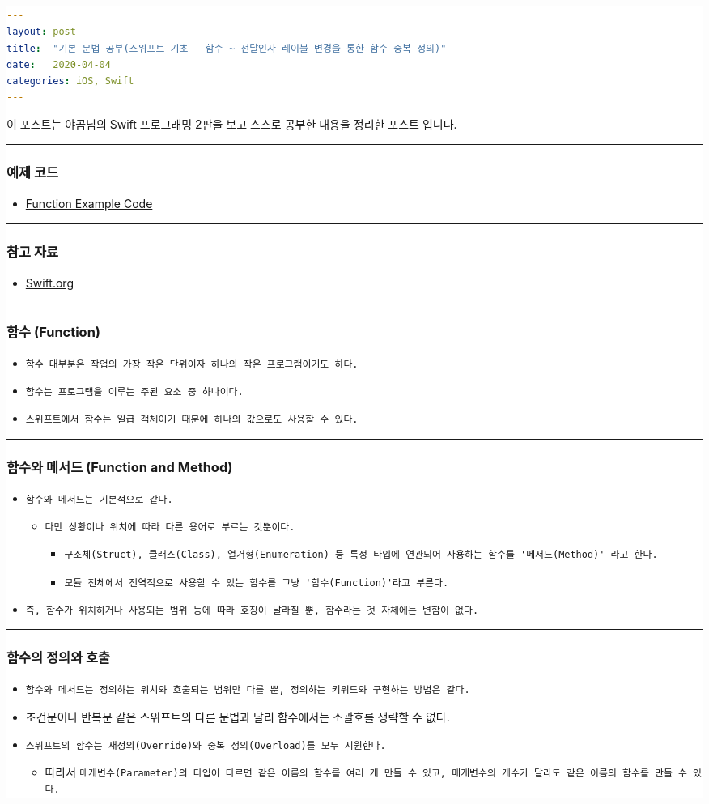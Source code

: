```yaml
---
layout: post
title:  "기본 문법 공부(스위프트 기초 - 함수 ~ 전달인자 레이블 변경을 통한 함수 중복 정의)"
date:   2020-04-04
categories: iOS, Swift
---
```


이 포스트는 야곰님의 Swift 프로그래밍 2판을 보고 스스로 공부한 내용을 정리한 포스트 입니다.

- - -

### 예제 코드

- [Function Example Code](https://github.com/VincentGeranium/Swift-Study/tree/master/2020-04-04-FunctionExample.playground)

- - -

### 참고 자료

- [Swift.org](https://docs.swift.org/swift-book/LanguageGuide/Functions.html)

- - -

### 함수 (Function)

- `함수 대부분은 작업의 가장 작은 단위이자 하나의 작은 프로그램이기도 하다.`

- `함수는 프로그램을 이루는 주된 요소 중 하나이다.`

- `스위프트에서 함수는 일급 객체이기 때문에 하나의 값으로도 사용할 수 있다.`

- - -

### 함수와 메서드 (Function and Method)

- `함수와 메서드는 기본적으로 같다.`

    - `다만 상황이나 위치에 따라 다른 용어로 부르는 것뿐이다.`
    
        - `구조체(Struct), 클래스(Class), 열거형(Enumeration) 등 특정 타입에 연관되어 사용하는 함수를 '메서드(Method)' 라고 한다.`
    
        - `모듈 전체에서 전역적으로 사용할 수 있는 함수를 그냥 '함수(Function)'라고 부른다.`
        
- `즉, 함수가 위치하거나 사용되는 범위 등에 따라 호칭이 달라질 뿐, 함수라는 것 자체에는 변함이 없다.`

- - -

### 함수의 정의와 호출

- `함수와 메서드는 정의하는 위치와 호출되는 범위만 다를 뿐, 정의하는 키워드와 구현하는 방법은 같다.`

- 조건문이나 반복문 같은 스위프트의 다른 문법과 달리 함수에서는 소괄호를 생략할 수 없다.

- `스위프트의 함수는 재정의(Override)와 중복 정의(Overload)를 모두 지원한다.`

    - 따라서 `매개변수(Parameter)의 타입이 다르면 같은 이름의 함수를 여러 개 만들 수 있고, 매개변수의 개수가 달라도 같은 이름의 함수를 만들 수 있다.`
    